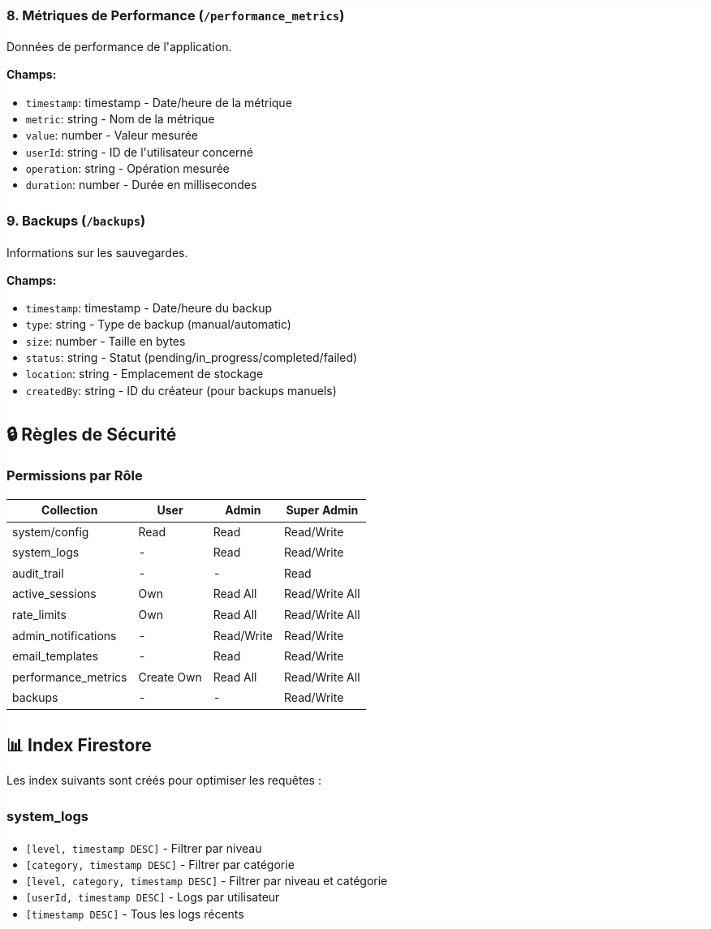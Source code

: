 ### 8. Métriques de Performance (`/performance_metrics`)
Données de performance de l'application.

**Champs:**
- `timestamp`: timestamp - Date/heure de la métrique
- `metric`: string - Nom de la métrique
- `value`: number - Valeur mesurée
- `userId`: string - ID de l'utilisateur concerné
- `operation`: string - Opération mesurée
- `duration`: number - Durée en millisecondes

### 9. Backups (`/backups`)
Informations sur les sauvegardes.

**Champs:**
- `timestamp`: timestamp - Date/heure du backup
- `type`: string - Type de backup (manual/automatic)
- `size`: number - Taille en bytes
- `status`: string - Statut (pending/in_progress/completed/failed)
- `location`: string - Emplacement de stockage
- `createdBy`: string - ID du créateur (pour backups manuels)

## 🔒 Règles de Sécurité

### Permissions par Rôle

| Collection | User | Admin | Super Admin |
|------------|------|-------|-------------|
| system/config | Read | Read | Read/Write |
| system_logs | - | Read | Read/Write |
| audit_trail | - | - | Read |
| active_sessions | Own | Read All | Read/Write All |
| rate_limits | Own | Read All | Read/Write All |
| admin_notifications | - | Read/Write | Read/Write |
| email_templates | - | Read | Read/Write |
| performance_metrics | Create Own | Read All | Read/Write All |
| backups | - | - | Read/Write |

## 📊 Index Firestore

Les index suivants sont créés pour optimiser les requêtes :

### system_logs
- `[level, timestamp DESC]` - Filtrer par niveau
- `[category, timestamp DESC]` - Filtrer par catégorie
- `[level, category, timestamp DESC]` - Filtrer par niveau et catégorie
- `[userId, timestamp DESC]` - Logs par utilisateur
- `[timestamp DESC]` - Tous les logs récents
